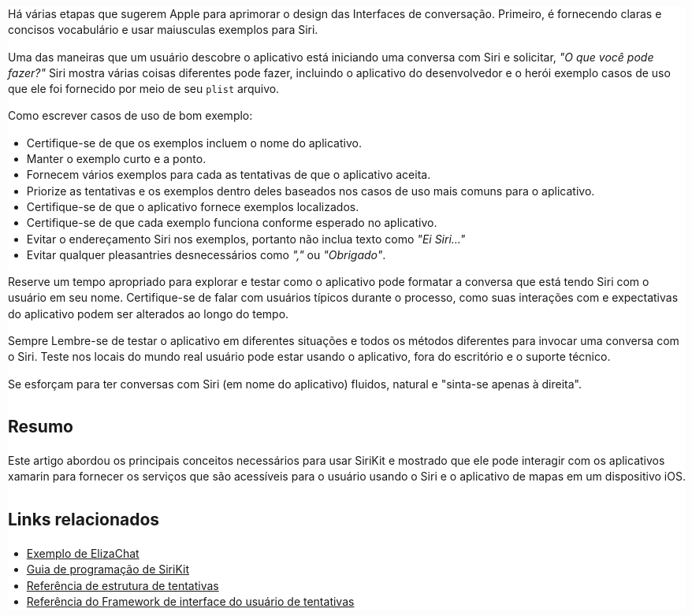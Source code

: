 Há várias etapas que sugerem Apple para aprimorar o design das Interfaces de conversação. Primeiro, é fornecendo claras e concisos vocabulário e usar maiusculas exemplos para Siri.

Uma das maneiras que um usuário descobre o aplicativo está iniciando uma conversa com Siri e solicitar, *"O que você pode fazer?"* Siri mostra várias coisas diferentes pode fazer, incluindo o aplicativo do desenvolvedor e o herói exemplo casos de uso que ele foi fornecido por meio de seu `plist` arquivo.

Como escrever casos de uso de bom exemplo:

- Certifique-se de que os exemplos incluem o nome do aplicativo.
- Manter o exemplo curto e a ponto.
- Fornecem vários exemplos para cada as tentativas de que o aplicativo aceita.
- Priorize as tentativas e os exemplos dentro deles baseados nos casos de uso mais comuns para o aplicativo.
- Certifique-se de que o aplicativo fornece exemplos localizados.
- Certifique-se de que cada exemplo funciona conforme esperado no aplicativo.
- Evitar o endereçamento Siri nos exemplos, portanto não inclua texto como *"Ei Siri..."*
- Evitar qualquer pleasantries desnecessários como *","* ou *"Obrigado"*.

Reserve um tempo apropriado para explorar e testar como o aplicativo pode formatar a conversa que está tendo Siri com o usuário em seu nome. Certifique-se de falar com usuários típicos durante o processo, como suas interações com e expectativas do aplicativo podem ser alterados ao longo do tempo.

Sempre Lembre-se de testar o aplicativo em diferentes situações e todos os métodos diferentes para invocar uma conversa com o Siri. Teste nos locais do mundo real usuário pode estar usando o aplicativo, fora do escritório e o suporte técnico.

Se esforçam para ter conversas com Siri (em nome do aplicativo) fluidos, natural e "sinta-se apenas à direita". 

## <a name="summary"></a>Resumo

Este artigo abordou os principais conceitos necessários para usar SiriKit e mostrado que ele pode interagir com os aplicativos xamarin para fornecer os serviços que são acessíveis para o usuário usando o Siri e o aplicativo de mapas em um dispositivo iOS.




## <a name="related-links"></a>Links relacionados

- [Exemplo de ElizaChat](https://developer.xamarin.com/samples/monotouch/ios10/ElizaChat/)
- [Guia de programação de SiriKit](https://developer.apple.com/library/prerelease/content/documentation/Intents/Conceptual/SiriIntegrationGuide/index.html)
- [Referência de estrutura de tentativas](https://developer.apple.com/reference/intents)
- [Referência do Framework de interface do usuário de tentativas](https://developer.apple.com/reference/intentsui)
